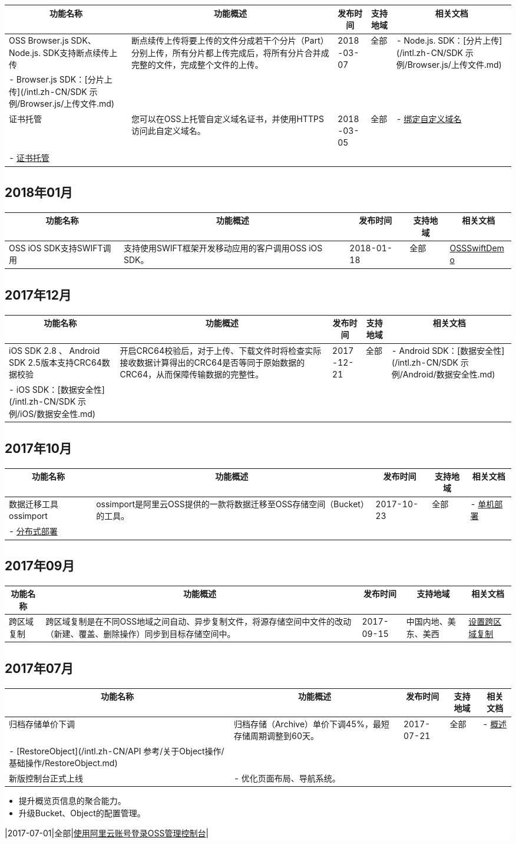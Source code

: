 |功能名称|功能概述|发布时间|支持地域|相关文档|
|----|----|----|----|----|
|OSS Browser.js SDK、Node.js. SDK支持断点续传上传|断点续传上传将要上传的文件分成若干个分片（Part）分别上传，所有分片都上传完成后，将所有分片合并成完整的文件，完成整个文件的上传。|2018-03-07|全部|-   Node.js. SDK：[分片上传](/intl.zh-CN/SDK 示例/Browser.js/上传文件.md)
-   Browser.js SDK：[分片上传](/intl.zh-CN/SDK 示例/Browser.js/上传文件.md) |
|证书托管|您可以在OSS上托管自定义域名证书，并使用HTTPS访问此自定义域名。|2018-03-05|全部|-   [绑定自定义域名](/intl.zh-CN/控制台用户指南/存储空间管理/管理域名/绑定自定义域名.md)
-   [证书托管](/intl.zh-CN/控制台用户指南/存储空间管理/管理域名/证书托管.md) |

## 2018年01月

|功能名称|功能概述|发布时间|支持地域|相关文档|
|----|----|----|----|----|
|OSS iOS SDK支持SWIFT调用|支持使用SWIFT框架开发移动应用的客户调用OSS iOS SDK。|2018-01-18|全部|[OSSSwiftDemo](https://github.com/aliyun/aliyun-oss-ios-sdk/tree/master/OSSSwiftDemo)|

## 2017年12月

|功能名称|功能概述|发布时间|支持地域|相关文档|
|----|----|----|----|----|
|iOS SDK 2.8 、 Android SDK 2.5版本支持CRC64数据校验|开启CRC64校验后，对于上传、下载文件时将检查实际接收数据计算得出的CRC64是否等同于原始数据的CRC64，从而保障传输数据的完整性。|2017-12-21|全部|-   Android SDK：[数据安全性](/intl.zh-CN/SDK 示例/Android/数据安全性.md)
-   iOS SDK：[数据安全性](/intl.zh-CN/SDK 示例/iOS/数据安全性.md) |

## 2017年10月

|功能名称|功能概述|发布时间|支持地域|相关文档|
|----|----|----|----|----|
|数据迁移工具ossimport|ossimport是阿里云OSS提供的一款将数据迁移至OSS存储空间（Bucket）的工具。|2017-10-23|全部|-   [单机部署](/intl.zh-CN/常用工具/数据迁移工具ossimport/单机部署.md)
-   [分布式部署](/intl.zh-CN/常用工具/数据迁移工具ossimport/分布式部署.md) |

## 2017年09月

|功能名称|功能概述|发布时间|支持地域|相关文档|
|----|----|----|----|----|
|跨区域复制|跨区域复制是在不同OSS地域之间自动、异步复制文件，将源存储空间中文件的改动（新建、覆盖、删除操作）同步到目标存储空间中。|2017-09-15|中国内地、美东、美西|[设置跨区域复制](/intl.zh-CN/控制台用户指南/存储空间管理/冗余与容错/设置跨区域复制.md)|

## 2017年07月

|功能名称|功能概述|发布时间|支持地域|相关文档|
|----|----|----|----|----|
|归档存储单价下调|归档存储（Archive）单价下调45%，最短存储周期调整到60天。|2017-07-21|全部|-   [概述](/intl.zh-CN/计量计费/计量项和计费项/概述.md)
-   [RestoreObject](/intl.zh-CN/API 参考/关于Object操作/基础操作/RestoreObject.md) |
|新版控制台正式上线|-   优化页面布局、导航系统。
-   提升概览页信息的聚合能力。
-   升级Bucket、Object的配置管理。

|2017-07-01|全部|[使用阿里云账号登录OSS管理控制台](/intl.zh-CN/控制台用户指南/登录OSS管理控制台/使用阿里云账号登录OSS管理控制台.md)|
